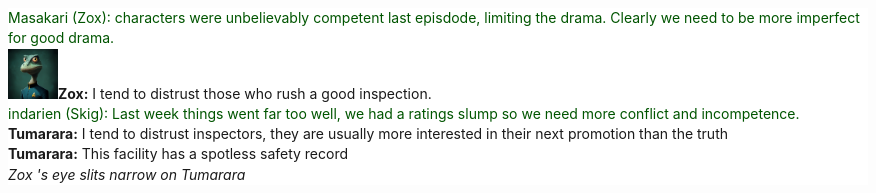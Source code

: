 <font color="##005500">Masakari (Zox): characters were unbelievably competent last episdode, limiting the drama. Clearly we need to be more imperfect for good drama.</font><br />
<img src="../images/auto/Zox.png" alt="Zox" width="50" height="50">**Zox:** I tend to distrust those who rush a good inspection.<br />
<font color="##005500">indarien (Skig): Last week things went far too well, we had a ratings slump so we need more conflict and incompetence.</font><br />
**Tumarara:** I tend to distrust inspectors, they are usually more interested in their next promotion than the truth<br />
**Tumarara:** This facility has a spotless safety record<br />
*Zox 's eye slits narrow on Tumarara*<br />